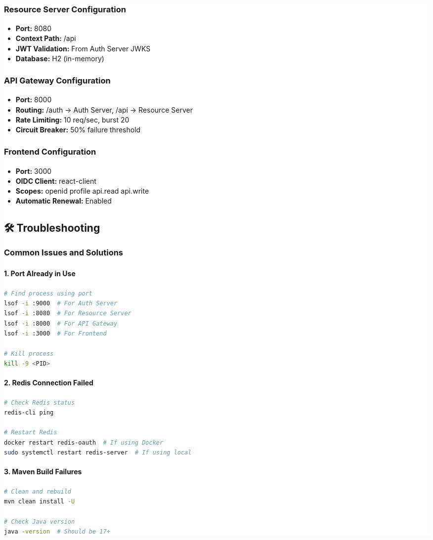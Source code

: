 ### Resource Server Configuration
- **Port:** 8080
- **Context Path:** /api
- **JWT Validation:** From Auth Server JWKS
- **Database:** H2 (in-memory)

### API Gateway Configuration
- **Port:** 8000
- **Routing:** /auth → Auth Server, /api → Resource Server
- **Rate Limiting:** 10 req/sec, burst 20
- **Circuit Breaker:** 50% failure threshold

### Frontend Configuration
- **Port:** 3000
- **OIDC Client:** react-client
- **Scopes:** openid profile api.read api.write
- **Automatic Renewal:** Enabled

## 🛠️ Troubleshooting

### Common Issues and Solutions

#### 1. Port Already in Use
```bash
# Find process using port
lsof -i :9000  # For Auth Server
lsof -i :8080  # For Resource Server
lsof -i :8000  # For API Gateway
lsof -i :3000  # For Frontend

# Kill process
kill -9 <PID>
```

#### 2. Redis Connection Failed
```bash
# Check Redis status
redis-cli ping

# Restart Redis
docker restart redis-oauth  # If using Docker
sudo systemctl restart redis-server  # If using local
```

#### 3. Maven Build Failures
```bash
# Clean and rebuild
mvn clean install -U

# Check Java version
java -version  # Should be 17+
```
